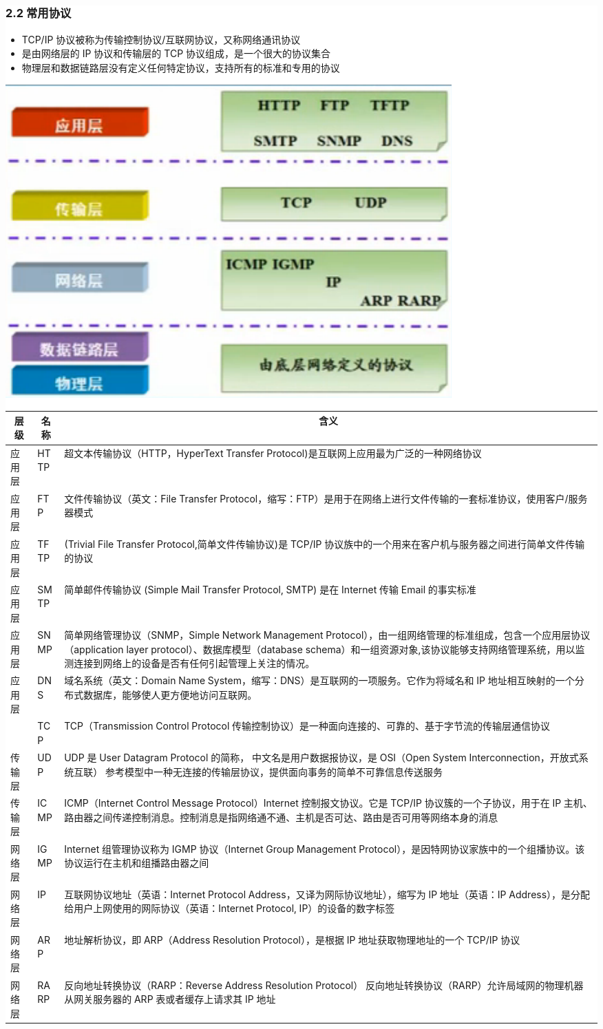   ### 2.2 常用协议

  - TCP/IP 协议被称为传输控制协议/互联网协议，又称网络通讯协议
  - 是由网络层的 IP 协议和传输层的 TCP 协议组成，是一个很大的协议集合
  - 物理层和数据链路层没有定义任何特定协议，支持所有的标准和专用的协议

  ![Alt text](images/note-cyxy.png)

  | 层级   | 名称 | 含义                                                                                                                                                                                                                                                                         |
  | ------ | ---- | ---------------------------------------------------------------------------------------------------------------------------------------------------------------------------------------------------------------------------------------------------------------------------- |
  | 应用层 | HTTP | 超文本传输协议（HTTP，HyperText Transfer Protocol)是互联网上应用最为广泛的一种网络协议                                                                                                                                                                                       |
  | 应用层 | FTP  | 文件传输协议（英文：File Transfer Protocol，缩写：FTP）是用于在网络上进行文件传输的一套标准协议，使用客户/服务器模式                                                                                                                                                         |
  | 应用层 | TFTP | (Trivial File Transfer Protocol,简单文件传输协议)是 TCP/IP 协议族中的一个用来在客户机与服务器之间进行简单文件传输的协议                                                                                                                                                      |
  | 应用层 | SMTP | 简单邮件传输协议 (Simple Mail Transfer Protocol, SMTP) 是在 Internet 传输 Email 的事实标准                                                                                                                                                                                   |
  | 应用层 | SNMP | 简单网络管理协议（SNMP，Simple Network Management Protocol），由一组网络管理的标准组成，包含一个应用层协议（application layer protocol）、数据库模型（database schema）和一组资源对象,该协议能够支持网络管理系统，用以监测连接到网络上的设备是否有任何引起管理上关注的情况。 |
  | 应用层 | DNS  | 域名系统（英文：Domain Name System，缩写：DNS）是互联网的一项服务。它作为将域名和 IP 地址相互映射的一个分布式数据库，能够使人更方便地访问互联网。                                                                                                                            |
  |        | TCP  | TCP（Transmission Control Protocol 传输控制协议）是一种面向连接的、可靠的、基于字节流的传输层通信协议                                                                                                                                                                        |
  | 传输层 | UDP  | UDP 是 User Datagram Protocol 的简称， 中文名是用户数据报协议，是 OSI（Open System Interconnection，开放式系统互联） 参考模型中一种无连接的传输层协议，提供面向事务的简单不可靠信息传送服务                                                                                  |
  | 传输层 | ICMP | ICMP（Internet Control Message Protocol）Internet 控制报文协议。它是 TCP/IP 协议簇的一个子协议，用于在 IP 主机、路由器之间传递控制消息。控制消息是指网络通不通、主机是否可达、路由是否可用等网络本身的消息                                                                   |
  | 网络层 | IGMP | Internet 组管理协议称为 IGMP 协议（Internet Group Management Protocol），是因特网协议家族中的一个组播协议。该协议运行在主机和组播路由器之间                                                                                                                                  |
  | 网络层 | IP   | 互联网协议地址（英语：Internet Protocol Address，又译为网际协议地址），缩写为 IP 地址（英语：IP Address），是分配给用户上网使用的网际协议（英语：Internet Protocol, IP）的设备的数字标签                                                                                     |
  | 网络层 | ARP  | 地址解析协议，即 ARP（Address Resolution Protocol），是根据 IP 地址获取物理地址的一个 TCP/IP 协议                                                                                                                                                                            |
  | 网络层 | RARP | 反向地址转换协议（RARP：Reverse Address Resolution Protocol） 反向地址转换协议（RARP）允许局域网的物理机器从网关服务器的 ARP 表或者缓存上请求其 IP 地址                                                                                                                      |
